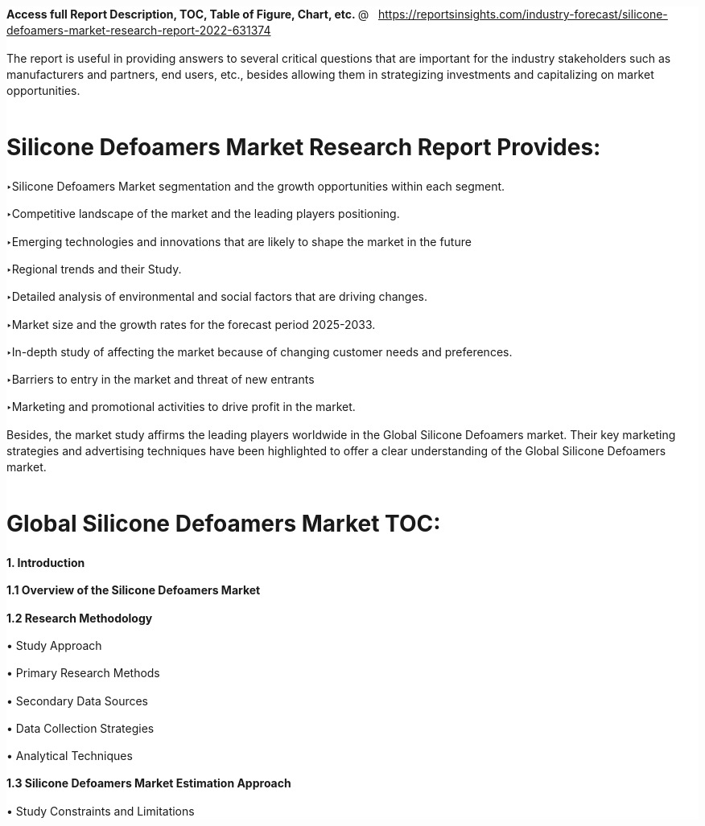 <strong>Access full Report Description, TOC, Table of Figure, Chart, etc. </strong>@   <a href=https://reportsinsights.com/industry-forecast/silicone-defoamers-market-research-report-2022-631374 style=color:#0000ff;>https://reportsinsights.com/industry-forecast/silicone-defoamers-market-research-report-2022-631374</a>

The report is useful in providing answers to several critical questions that are important for the industry stakeholders such as manufacturers and partners, end users, etc., besides allowing them in strategizing investments and capitalizing on market opportunities.

# <strong>Silicone Defoamers Market Research Report Provides:</strong>

<strong>‣</strong>Silicone Defoamers Market segmentation and the growth opportunities within each segment.

<strong>‣</strong>Competitive landscape of the market and the leading players positioning.

<strong>‣</strong>Emerging technologies and innovations that are likely to shape the market in the future

<strong>‣</strong>Regional trends and their Study.

<strong>‣</strong>Detailed analysis of environmental and social factors that are driving changes.

<strong>‣</strong>Market size and the growth rates for the forecast period 2025-2033.

<strong>‣</strong>In-depth study of affecting the market because of changing customer needs and preferences.

<strong>‣</strong>Barriers to entry in the market and threat of new entrants

<strong>‣</strong>Marketing and promotional activities to drive profit in the market.

Besides, the market study affirms the leading players worldwide in the Global Silicone Defoamers market. Their key marketing strategies and advertising techniques have been highlighted to offer a clear understanding of the Global Silicone Defoamers market.

# <strong>Global Silicone Defoamers Market TOC:</strong>

<strong>1. Introduction</strong>

<strong>1.1 Overview of the Silicone Defoamers Market</strong>

<strong>1.2 Research Methodology</strong>

• Study Approach

• Primary Research Methods

• Secondary Data Sources

• Data Collection Strategies

• Analytical Techniques

<strong>1.3 Silicone Defoamers Market Estimation Approach</strong>

• Study Constraints and Limitations

